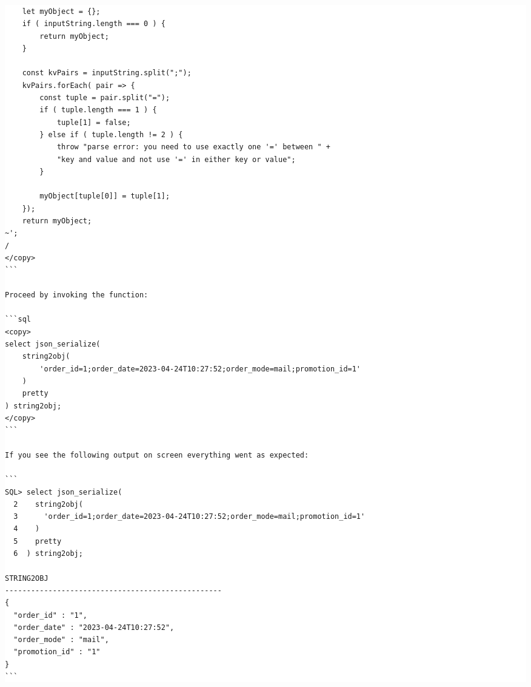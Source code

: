         let myObject = {};
        if ( inputString.length === 0 ) {
            return myObject;
        }
        
        const kvPairs = inputString.split(";");
        kvPairs.forEach( pair => {
            const tuple = pair.split("=");
            if ( tuple.length === 1 ) {
                tuple[1] = false;
            } else if ( tuple.length != 2 ) {
                throw "parse error: you need to use exactly one '=' between " + 
                "key and value and not use '=' in either key or value";
            }

            myObject[tuple[0]] = tuple[1];
        });
        return myObject;
    ~';
    /
    </copy>
    ```

    Proceed by invoking the function:

    ```sql
    <copy>
    select json_serialize(
        string2obj(
            'order_id=1;order_date=2023-04-24T10:27:52;order_mode=mail;promotion_id=1'
        )
        pretty
    ) string2obj;
    </copy>
    ```

    If you see the following output on screen everything went as expected:

    ```
    SQL> select json_serialize(
      2    string2obj(
      3      'order_id=1;order_date=2023-04-24T10:27:52;order_mode=mail;promotion_id=1'
      4    )
      5    pretty
      6  ) string2obj;

    STRING2OBJ
    --------------------------------------------------
    {
      "order_id" : "1",
      "order_date" : "2023-04-24T10:27:52",
      "order_mode" : "mail",
      "promotion_id" : "1"
    }
    ```
